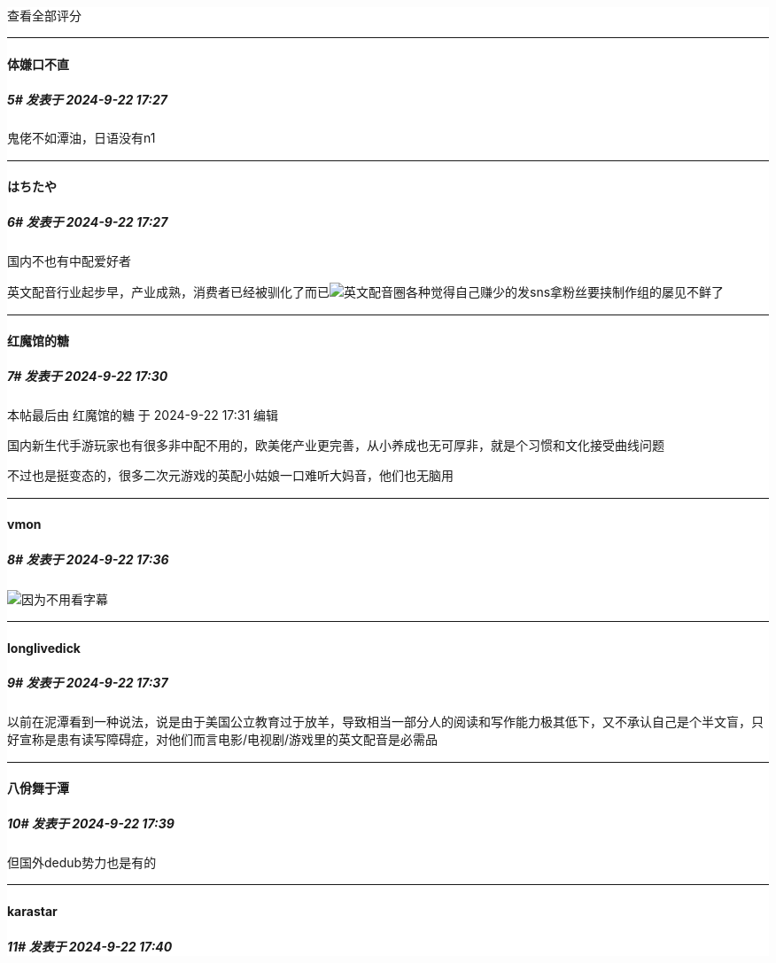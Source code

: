 查看全部评分

*****

####  体嫌口不直  
##### 5#       发表于 2024-9-22 17:27

鬼佬不如潭油，日语没有n1

*****

####  はちたや  
##### 6#       发表于 2024-9-22 17:27

国内不也有中配爱好者

英文配音行业起步早，产业成熟，消费者已经被驯化了而已<img src="https://static.saraba1st.com/image/smiley/face2017/049.png">英文配音圈各种觉得自己赚少的发sns拿粉丝要挟制作组的屡见不鲜了

*****

####  红魔馆的糖  
##### 7#       发表于 2024-9-22 17:30

 本帖最后由 红魔馆的糖 于 2024-9-22 17:31 编辑 

国内新生代手游玩家也有很多非中配不用的，欧美佬产业更完善，从小养成也无可厚非，就是个习惯和文化接受曲线问题

不过也是挺变态的，很多二次元游戏的英配小姑娘一口难听大妈音，他们也无脑用

*****

####  vmon  
##### 8#       发表于 2024-9-22 17:36

<img src="https://static.saraba1st.com/image/smiley/face2017/067.png" referrerpolicy="no-referrer">因为不用看字幕

*****

####  longlivedick  
##### 9#       发表于 2024-9-22 17:37

以前在泥潭看到一种说法，说是由于美国公立教育过于放羊，导致相当一部分人的阅读和写作能力极其低下，又不承认自己是个半文盲，只好宣称是患有读写障碍症，对他们而言电影/电视剧/游戏里的英文配音是必需品

*****

####  八佾舞于潭  
##### 10#       发表于 2024-9-22 17:39

但国外dedub势力也是有的

*****

####  karastar  
##### 11#       发表于 2024-9-22 17:40
